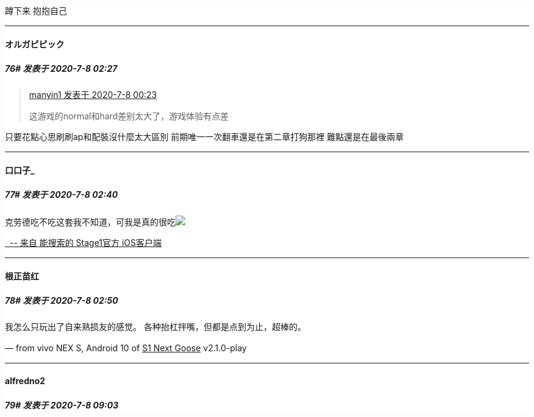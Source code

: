 蹲下来 抱抱自己







*****

####  オルガピピック  
##### 76#       发表于 2020-7-8 02:27



<blockquote><a href="httphttps://bbs.saraba1st.com/2b/forum.php?mod=redirect&amp;goto=findpost&amp;pid=48110656&amp;ptid=1946270" target="_blank">manyin1 发表于 2020-7-8 00:23</a>

这游戏的normal和hard差别太大了，游戏体验有点差</blockquote>
只要花點心思刷刷ap和配裝沒什麼太大區別 前期唯一一次翻車還是在第二章打狗那裡 難點還是在最後兩章







*****

####  口口子_  
##### 77#       发表于 2020-7-8 02:40




克劳德吃不吃这套我不知道，可我是真的很吃<img src="https://static.saraba1st.com/image/smiley/face2017/018.png" referrerpolicy="no-referrer">

[  -- 来自 能搜索的 Stage1官方 iOS客户端](https://itunes.apple.com/fi/app/saraba1st/id1221237470?mt=8)







*****

####  根正苗红  
##### 78#       发表于 2020-7-8 02:50




我怎么只玩出了自来熟损友的感觉。
各种抬杠拌嘴，但都是点到为止，超棒的。


— from vivo NEX S, Android 10 of [S1 Next Goose](https://pan.baidu.com/s/1mi43uRm) v2.1.0-play







*****

####  alfredno2  
##### 79#       发表于 2020-7-8 09:03
